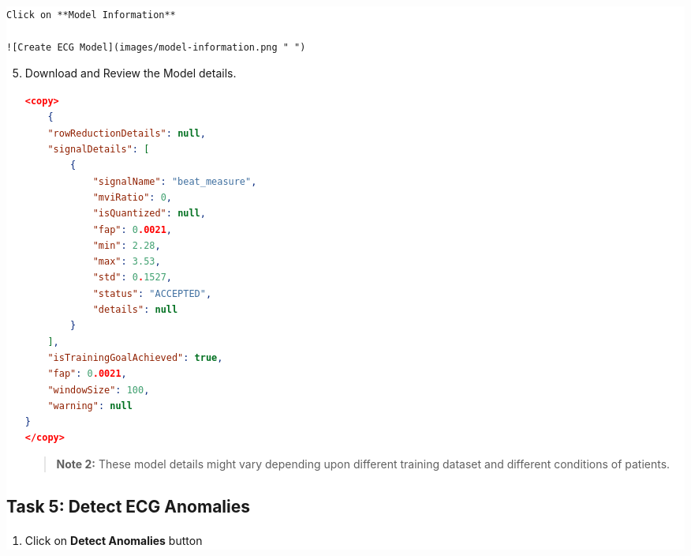     Click on **Model Information**

    ![Create ECG Model](images/model-information.png " ") 

5. Download and Review the Model details. 

    ```json
    <copy> 
        {
        "rowReductionDetails": null,
        "signalDetails": [
            {
                "signalName": "beat_measure",
                "mviRatio": 0,
                "isQuantized": null,
                "fap": 0.0021,
                "min": 2.28,
                "max": 3.53,
                "std": 0.1527,
                "status": "ACCEPTED",
                "details": null
            }
        ],
        "isTrainingGoalAchieved": true,
        "fap": 0.0021,
        "windowSize": 100,
        "warning": null
    }
    </copy>
    ```

    > **Note 2:**  These model details might vary depending upon different training dataset and different conditions of patients.
    
## Task 5: Detect ECG Anomalies

1. Click on **Detect Anomalies** button 

